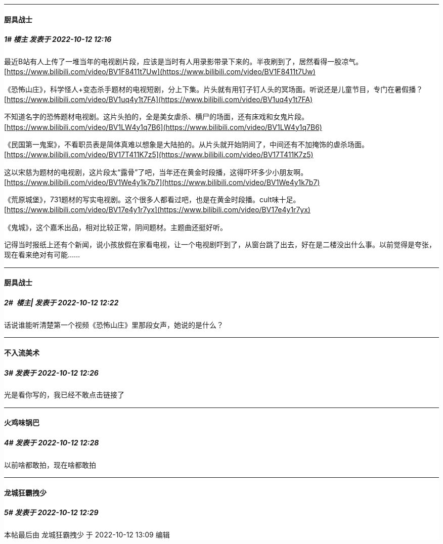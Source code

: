 

*****

####  厨具战士  
##### 1#       楼主       发表于 2022-10-12 12:16

最近B站有人上传了一堆当年的电视剧片段，应该是当时有人用录影带录下来的。半夜刷到了，居然看得一股凉气。
[https://www.bilibili.com/video/BV1F8411t7Uw](https://www.bilibili.com/video/BV1F8411t7Uw)

《恐怖山庄》，科学怪人+变态杀手题材的电视短剧，分上下集。片头就有用钉子钉人头的冥场面。听说还是儿童节目，专门在暑假播？
[https://www.bilibili.com/video/BV1uq4y1t7FA](https://www.bilibili.com/video/BV1uq4y1t7FA)

不知道名字的恐怖题材电视剧。这片头拍的，全是美女虐杀、横尸的场面，还有床戏和女鬼片段。
[https://www.bilibili.com/video/BV1LW4y1q7B6](https://www.bilibili.com/video/BV1LW4y1q7B6)

《民国第一鬼案》，不看职员表是简体真难以想象是大陆拍的。从片头就开始阴间了，中间还有不加掩饰的虐杀场面。
[https://www.bilibili.com/video/BV17T411K7z5](https://www.bilibili.com/video/BV17T411K7z5)

这以宋慈为题材的电视剧，这片段太“露骨”了吧，当年还在黄金时段播，这得吓坏多少小朋友啊。
[https://www.bilibili.com/video/BV1We4y1k7b7](https://www.bilibili.com/video/BV1We4y1k7b7)

《荒原城堡》，731题材的写实电视剧。这个很多人都看过吧，也是在黄金时段播。cult味十足。
[https://www.bilibili.com/video/BV17e4y1r7yx](https://www.bilibili.com/video/BV17e4y1r7yx)

《鬼城》，这个嘉禾出品，相对比较正常，阴间题材。主题曲还挺好听。

记得当时报纸上还有个新闻，说小孩放假在家看电视，让一个电视剧吓到了，从窗台跳了出去，好在是二楼没出什么事。以前觉得是夸张，现在看来绝对有可能……

*****

####  厨具战士  
##### 2#         楼主| 发表于 2022-10-12 12:22

话说谁能听清楚第一个视频《恐怖山庄》里那段女声，她说的是什么？

*****

####  不入流美术  
##### 3#       发表于 2022-10-12 12:26

光是看你写的，我已经不敢点击链接了

*****

####  火鸡味锅巴  
##### 4#       发表于 2022-10-12 12:28

以前啥都敢拍，现在啥都敢拍

*****

####  龙城狂霸拽少  
##### 5#       发表于 2022-10-12 12:29

 本帖最后由 龙城狂霸拽少 于 2022-10-12 13:09 编辑 
